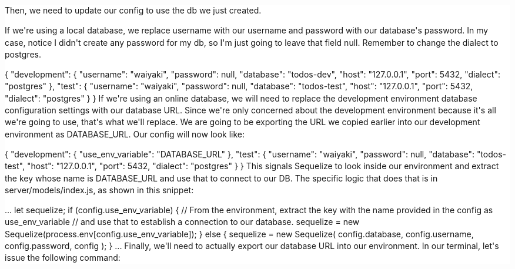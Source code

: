 Then, we need to update our config to use the db we just created.

If we're using a local database, we replace username with our username and password with our database's password. In my case, notice I didn't create any password for my db, so I'm just going to leave that field null. Remember to change the dialect to postgres.

{
  "development": {
    "username": "waiyaki",
    "password": null,
    "database": "todos-dev",
    "host": "127.0.0.1",
    "port": 5432,
    "dialect": "postgres"
  },
  "test": {
    "username": "waiyaki",
    "password": null,
    "database": "todos-test",
    "host": "127.0.0.1",
    "port": 5432,
    "dialect": "postgres"
  }
}
If we're using an online database, we will need to replace the development environment database configuration settings with our database URL. Since we're only concerned about the development environment because it's all we're going to use, that's what we'll replace. We are going to be exporting the URL we copied earlier into our development environment as DATABASE_URL. Our config will now look like:

{
  "development": {
    "use_env_variable": "DATABASE_URL"
  },
  "test": {
    "username": "waiyaki",
    "password": null,
    "database": "todos-test",
    "host": "127.0.0.1",
    "port": 5432,
    "dialect": "postgres"
  }
}
This signals Sequelize to look inside our environment and extract the key whose name is DATABASE_URL and use that to connect to our DB. The specific logic that does that is in server/models/index.js, as shown in this snippet:

...
let sequelize;
if (config.use_env_variable) {
  // From the environment, extract the key with the name provided in the config as use_env_variable
  // and use that to establish a connection to our database.
  sequelize = new Sequelize(process.env[config.use_env_variable]);
} else {
  sequelize = new Sequelize(
    config.database, config.username, config.password, config
  );
}
...
Finally, we'll need to actually export our database URL into our environment. In our terminal, let's issue the following command:
